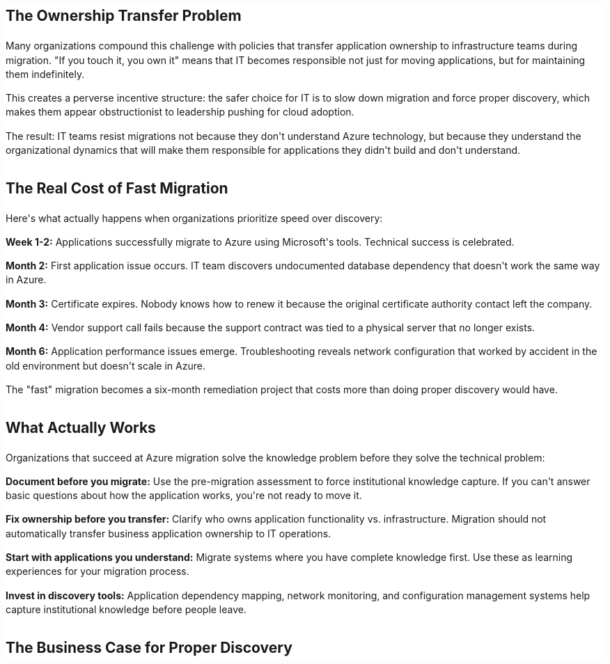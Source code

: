 ## The Ownership Transfer Problem

Many organizations compound this challenge with policies that transfer application ownership to infrastructure teams during migration. "If you touch it, you own it" means that IT becomes responsible not just for moving applications, but for maintaining them indefinitely.

This creates a perverse incentive structure: the safer choice for IT is to slow down migration and force proper discovery, which makes them appear obstructionist to leadership pushing for cloud adoption.

The result: IT teams resist migrations not because they don't understand Azure technology, but because they understand the organizational dynamics that will make them responsible for applications they didn't build and don't understand.

## The Real Cost of Fast Migration

Here's what actually happens when organizations prioritize speed over discovery:

**Week 1-2:** Applications successfully migrate to Azure using Microsoft's tools. Technical success is celebrated.

**Month 2:** First application issue occurs. IT team discovers undocumented database dependency that doesn't work the same way in Azure.

**Month 3:** Certificate expires. Nobody knows how to renew it because the original certificate authority contact left the company.

**Month 4:** Vendor support call fails because the support contract was tied to a physical server that no longer exists.

**Month 6:** Application performance issues emerge. Troubleshooting reveals network configuration that worked by accident in the old environment but doesn't scale in Azure.

The "fast" migration becomes a six-month remediation project that costs more than doing proper discovery would have.

## What Actually Works

Organizations that succeed at Azure migration solve the knowledge problem before they solve the technical problem:

**Document before you migrate:** Use the pre-migration assessment to force institutional knowledge capture. If you can't answer basic questions about how the application works, you're not ready to move it.

**Fix ownership before you transfer:** Clarify who owns application functionality vs. infrastructure. Migration should not automatically transfer business application ownership to IT operations.

**Start with applications you understand:** Migrate systems where you have complete knowledge first. Use these as learning experiences for your migration process.

**Invest in discovery tools:** Application dependency mapping, network monitoring, and configuration management systems help capture institutional knowledge before people leave.

## The Business Case for Proper Discovery
